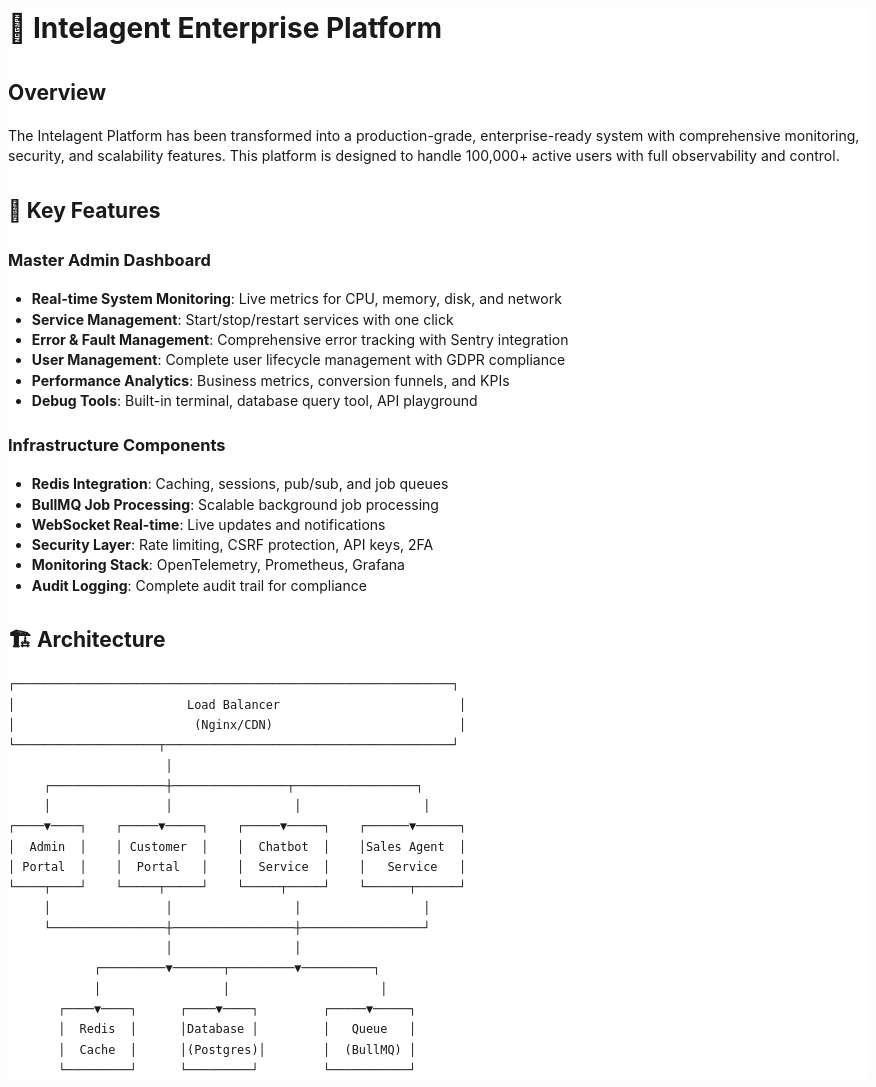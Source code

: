 # 🚀 Intelagent Enterprise Platform

## Overview

The Intelagent Platform has been transformed into a production-grade, enterprise-ready system with comprehensive monitoring, security, and scalability features. This platform is designed to handle 100,000+ active users with full observability and control.

## 🎯 Key Features

### Master Admin Dashboard
- **Real-time System Monitoring**: Live metrics for CPU, memory, disk, and network
- **Service Management**: Start/stop/restart services with one click
- **Error & Fault Management**: Comprehensive error tracking with Sentry integration
- **User Management**: Complete user lifecycle management with GDPR compliance
- **Performance Analytics**: Business metrics, conversion funnels, and KPIs
- **Debug Tools**: Built-in terminal, database query tool, API playground

### Infrastructure Components
- **Redis Integration**: Caching, sessions, pub/sub, and job queues
- **BullMQ Job Processing**: Scalable background job processing
- **WebSocket Real-time**: Live updates and notifications
- **Security Layer**: Rate limiting, CSRF protection, API keys, 2FA
- **Monitoring Stack**: OpenTelemetry, Prometheus, Grafana
- **Audit Logging**: Complete audit trail for compliance

## 🏗️ Architecture

```
┌─────────────────────────────────────────────────────────────┐
│                        Load Balancer                         │
│                         (Nginx/CDN)                          │
└────────────────────┬────────────────────────────────────────┘
                      │
     ┌────────────────┼────────────────┬─────────────────┐
     │                │                 │                 │
┌────▼────┐    ┌─────▼─────┐    ┌─────▼─────┐    ┌──────▼──────┐
│  Admin  │    │ Customer  │    │  Chatbot  │    │Sales Agent  │
│ Portal  │    │  Portal   │    │  Service  │    │   Service   │
└────┬────┘    └─────┬─────┘    └─────┬─────┘    └──────┬──────┘
     │                │                 │                 │
     └────────────────┼─────────────────┼─────────────────┘
                      │                 │
            ┌─────────▼───────┬─────────▼──────────┐
            │                 │                     │
       ┌────▼────┐      ┌────▼────┐         ┌─────▼─────┐
       │  Redis  │      │Database │         │   Queue   │
       │  Cache  │      │(Postgres)│        │  (BullMQ) │
       └─────────┘      └─────────┘         └───────────┘
```

